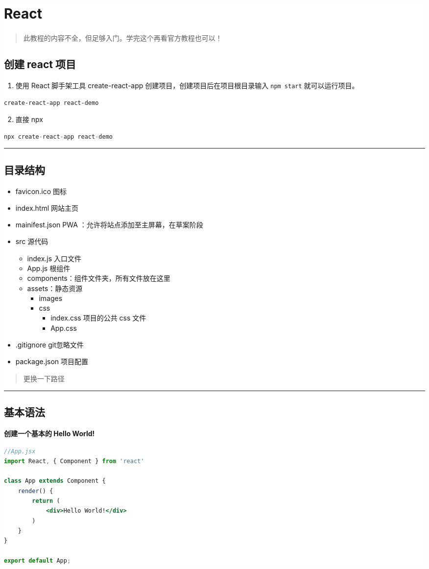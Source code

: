 # React

> 此教程的内容不全，但足够入门。学完这个再看官方教程也可以！

## 创建 react 项目

1. 使用 React 脚手架工具 create-react-app 创建项目，创建项目后在项目根目录输入 `npm start` 就可以运行项目。

````shell
create-react-app react-demo
````

2. 直接 npx

````javascript
npx create-react-app react-demo
````

----

## 目录结构

+ favicon.ico 图标
+ index.html 网站主页
+ mainifest.json PWA ：允许将站点添加至主屏幕，在草案阶段

+ src 源代码
  + index.js 入口文件
  + App.js 根组件
  + components：组件文件夹，所有文件放在这里
  + assets：静态资源
    + images
    + css
      + index.css 项目的公共 css 文件
      + App.css
+ .gitignore git忽略文件
+ package.json 项目配置

> 更换一下路径

----

## 基本语法

**创建一个基本的 Hello World!**

````jsx
//App.jsx
import React, { Component } from 'react'

class App extends Component {
    render() {
        return (
            <div>Hello World!</div>
        )
    }
}

export default App;
````
